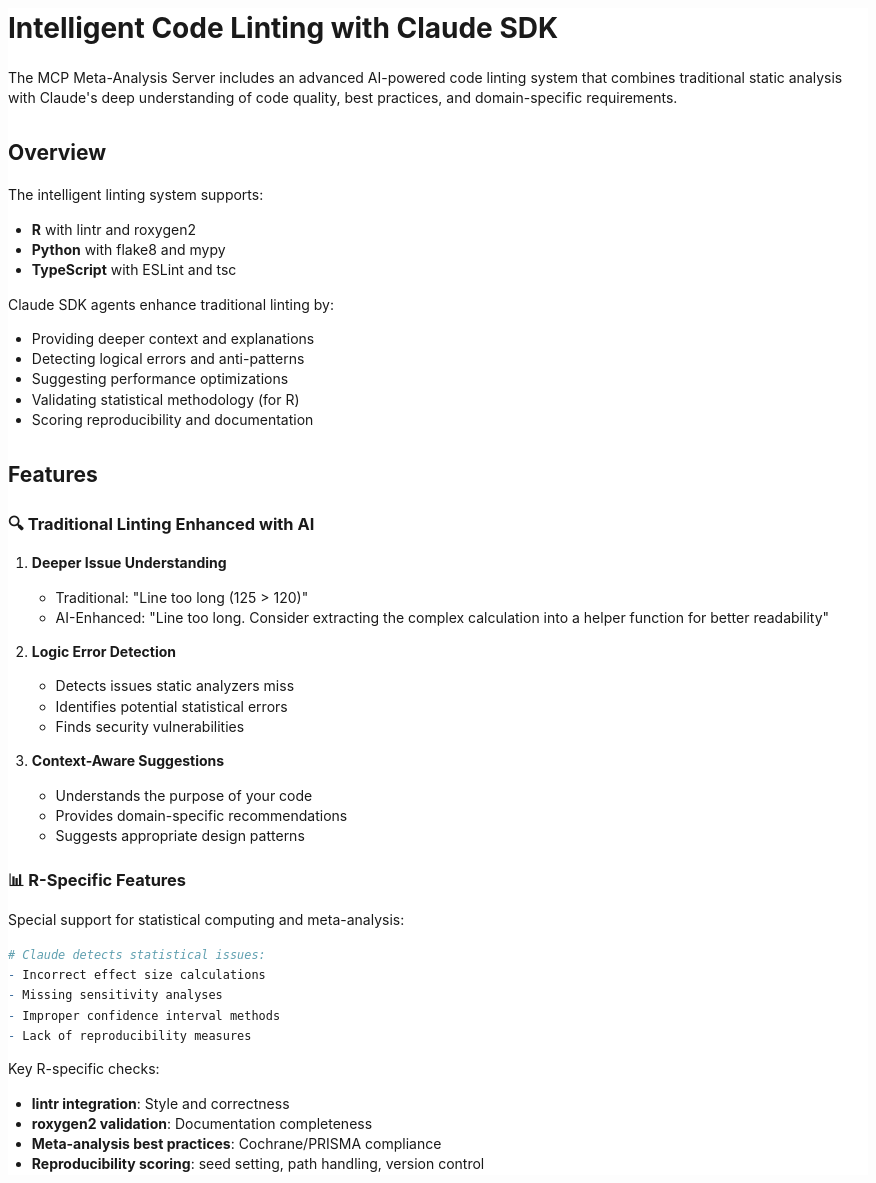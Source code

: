 # Intelligent Code Linting with Claude SDK

The MCP Meta-Analysis Server includes an advanced AI-powered code linting system that combines traditional static analysis with Claude's deep understanding of code quality, best practices, and domain-specific requirements.

## Overview

The intelligent linting system supports:
- **R** with lintr and roxygen2
- **Python** with flake8 and mypy  
- **TypeScript** with ESLint and tsc

Claude SDK agents enhance traditional linting by:
- Providing deeper context and explanations
- Detecting logical errors and anti-patterns
- Suggesting performance optimizations
- Validating statistical methodology (for R)
- Scoring reproducibility and documentation

## Features

### 🔍 Traditional Linting Enhanced with AI

1. **Deeper Issue Understanding**
   - Traditional: "Line too long (125 > 120)"
   - AI-Enhanced: "Line too long. Consider extracting the complex calculation into a helper function for better readability"

2. **Logic Error Detection**
   - Detects issues static analyzers miss
   - Identifies potential statistical errors
   - Finds security vulnerabilities

3. **Context-Aware Suggestions**
   - Understands the purpose of your code
   - Provides domain-specific recommendations
   - Suggests appropriate design patterns

### 📊 R-Specific Features

Special support for statistical computing and meta-analysis:

```r
# Claude detects statistical issues:
- Incorrect effect size calculations
- Missing sensitivity analyses  
- Improper confidence interval methods
- Lack of reproducibility measures
```

Key R-specific checks:
- **lintr integration**: Style and correctness
- **roxygen2 validation**: Documentation completeness
- **Meta-analysis best practices**: Cochrane/PRISMA compliance
- **Reproducibility scoring**: seed setting, path handling, version control
